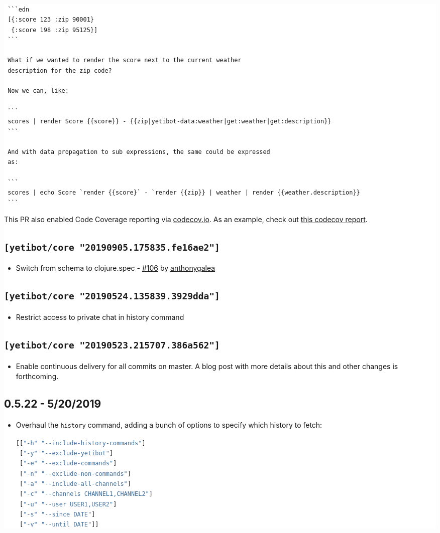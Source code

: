      ```edn
     [{:score 123 :zip 90001}
      {:score 198 :zip 95125}]
     ```

     What if we wanted to render the score next to the current weather
     description for the zip code?

     Now we can, like:

     ```
     scores | render Score {{score}} - {{zip|yetibot-data:weather|get:weather|get:description}}
     ```

     And with data propagation to sub expressions, the same could be expressed
     as:

     ```
     scores | echo Score `render {{score}` - `render {{zip}} | weather | render {{weather.description}}
     ```

  This PR also enabled Code Coverage reporting via
  [codecov.io](https://codecov.io). As an example, check out [this codecov
  report](https://codecov.io/gh/yetibot/yetibot.core/pull/104?src=pr&el=continue).

## `[yetibot/core "20190905.175835.fe16ae2"]`

- Switch from schema to clojure.spec -
  [#106](https://github.com/yetibot/yetibot.core/pull/106)
  by [anthonygalea](https://github.com/anthonygalea)

## `[yetibot/core "20190524.135839.3929dda"]`

- Restrict access to private chat in history command

## `[yetibot/core "20190523.215707.386a562"]`

- Enable continuous delivery for all commits on master. A blog post with more
  details about this and other changes is forthcoming.

## 0.5.22 - 5/20/2019

- Overhaul the `history` command, adding a bunch of options to specify which
  history to fetch:

  ```clojure
  [["-h" "--include-history-commands"]
   ["-y" "--exclude-yetibot"]
   ["-e" "--exclude-commands"]
   ["-n" "--exclude-non-commands"]
   ["-a" "--include-all-channels"]
   ["-c" "--channels CHANNEL1,CHANNEL2"]
   ["-u" "--user USER1,USER2"]
   ["-s" "--since DATE"]
   ["-v" "--until DATE"]]
  ```
